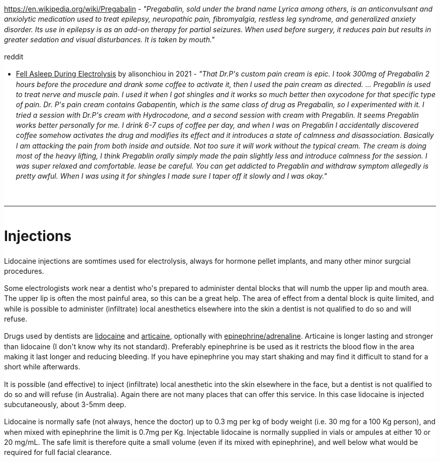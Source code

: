 https://en.wikipedia.org/wiki/Pregabalin - *"Pregabalin, sold under the brand name Lyrica among others, is an anticonvulsant and anxiolytic medication used to treat epilepsy, neuropathic pain, fibromyalgia, restless leg syndrome, and generalized anxiety disorder. Its use in epilepsy is as an add-on therapy for partial seizures. When used before surgery, it reduces pain but results in greater sedation and visual disturbances. It is taken by mouth."*

reddit

* [Fell Asleep During Electrolysis](https://www.reddit.com/r/DrWillPowers/comments/qr3p8m/fell_asleep_during_electrolysis/) by alisonchiou
in 2021 - *"That Dr.P's custom pain cream is epic. I took 300mg of Pregabalin 2 hours before the procedure and drank some coffee to activate it, then I used the pain cream as directed. ... Pregablin is used to treat nerve and muscle pain. I used it when I got shingles and it works so much better then oxycodone for that specific type of pain. Dr. P's pain cream contains Gabapentin, which is the same class of drug as Pregabalin, so I experimented with it. I tried a session with Dr.P's cream with Hydrocodone, and a second session with cream with Pregablin. It seems Pregablin works better personally for me. I drink 6-7 cups of coffee per day, and when I was on Pregablin I accidentally discovered coffee somehow activates the drug and modifies its effect and it introduces a state of calmness and disassociation. Basically I am attacking the pain from both inside and outside. Not too sure it will work without the typical cream. The cream is doing most of the heavy lifting, I think Pregablin orally simply made the pain slightly less and introduce calmness for the session. I was super relaxed and comfortable. lease be careful. You can get addicted to Pregablin and withdraw symptom allegedly is pretty awful. When I was using it for shingles I made sure I taper off it slowly and I was okay."*

<br />

---

# Injections

Lidocaine injections are somtimes used for electrolysis, always for hormone pellet implants, and many other minor surgcial procedures.

Some electrologists work near a dentist who's prepared to administer dental blocks that will numb the upper lip and mouth area. The upper lip is often the most painful area, so this can be a great help. The area of effect from a dental block is quite limited, and while is possible to administer (infiltrate) local anesthetics elsewhere into the skin a dentist is not qualified to do so and will refuse.

Drugs used by dentists are [lidocaine](https://en.wikipedia.org/wiki/Lidocaine) and [articaine](https://en.wikipedia.org/wiki/Articaine), optionally with [epinephrine/adrenaline](https://en.wikipedia.org/wiki/Epinephrine). Articaine is longer lasting and stronger than lidocaine (I don't know why its not standard). Preferably epinephrine is be used as it restricts the blood flow in the area making it last longer and reducing bleeding. If you have epinephrine you may start shaking and may find it difficult to stand for a short while afterwards.

It is possible (and effective) to inject (infiltrate) local anesthetic into the skin elsewhere in the face, but a dentist is not qualified to do so and will refuse (in Australia). Again there are not many places that can offer this service. In this case lidocaine is injected subcutaneously, about 3-5mm deep.

Lidocaine is normally safe (not always, hence the doctor) up to 0.3 mg per kg of body weight (i.e. 30 mg for a 100 Kg person), and when mixed with epinephrine the limit is 0.7mg per Kg. Injectable lidocaine is normally supplied in vials or ampules at either 10 or 20 mg/mL. The safe limit is therefore quite a small volume (even if its mixed with epinephrine), and well below what would be required for full facial clearance.
